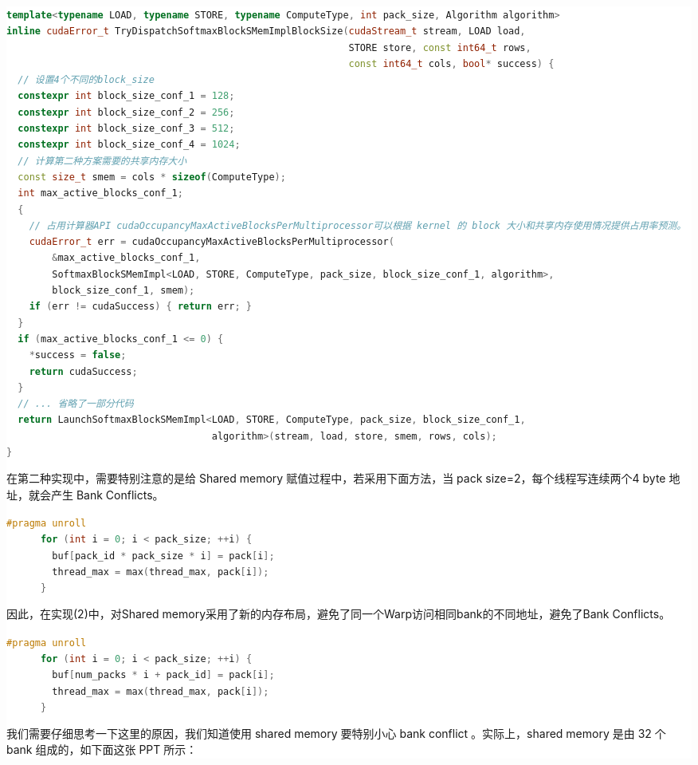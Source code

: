 ```c++
template<typename LOAD, typename STORE, typename ComputeType, int pack_size, Algorithm algorithm>
inline cudaError_t TryDispatchSoftmaxBlockSMemImplBlockSize(cudaStream_t stream, LOAD load,
                                                            STORE store, const int64_t rows,
                                                            const int64_t cols, bool* success) {
  // 设置4个不同的block_size
  constexpr int block_size_conf_1 = 128;
  constexpr int block_size_conf_2 = 256;
  constexpr int block_size_conf_3 = 512;
  constexpr int block_size_conf_4 = 1024;
  // 计算第二种方案需要的共享内存大小
  const size_t smem = cols * sizeof(ComputeType);
  int max_active_blocks_conf_1;
  {
    // 占用计算器API cudaOccupancyMaxActiveBlocksPerMultiprocessor可以根据 kernel 的 block 大小和共享内存使用情况提供占用率预测。
    cudaError_t err = cudaOccupancyMaxActiveBlocksPerMultiprocessor(
        &max_active_blocks_conf_1,
        SoftmaxBlockSMemImpl<LOAD, STORE, ComputeType, pack_size, block_size_conf_1, algorithm>,
        block_size_conf_1, smem);
    if (err != cudaSuccess) { return err; }
  }
  if (max_active_blocks_conf_1 <= 0) {
    *success = false;
    return cudaSuccess;
  }
  // ... 省略了一部分代码
  return LaunchSoftmaxBlockSMemImpl<LOAD, STORE, ComputeType, pack_size, block_size_conf_1,
                                    algorithm>(stream, load, store, smem, rows, cols);
}

```

在第二种实现中，需要特别注意的是给 Shared memory 赋值过程中，若采用下面方法，当 pack size=2，每个线程写连续两个4 byte 地址，就会产生 Bank Conflicts。

```c++
#pragma unroll
      for (int i = 0; i < pack_size; ++i) {
        buf[pack_id * pack_size * i] = pack[i];
        thread_max = max(thread_max, pack[i]);
      }
```

因此，在实现(2)中，对Shared memory采用了新的内存布局，避免了同一个Warp访问相同bank的不同地址，避免了Bank Conflicts。

```c++
#pragma unroll
      for (int i = 0; i < pack_size; ++i) {
        buf[num_packs * i + pack_id] = pack[i];
        thread_max = max(thread_max, pack[i]);
      }
```

我们需要仔细思考一下这里的原因，我们知道使用 shared memory 要特别小心 bank conflict 。实际上，shared memory 是由 32 个 bank 组成的，如下面这张 PPT 所示：

